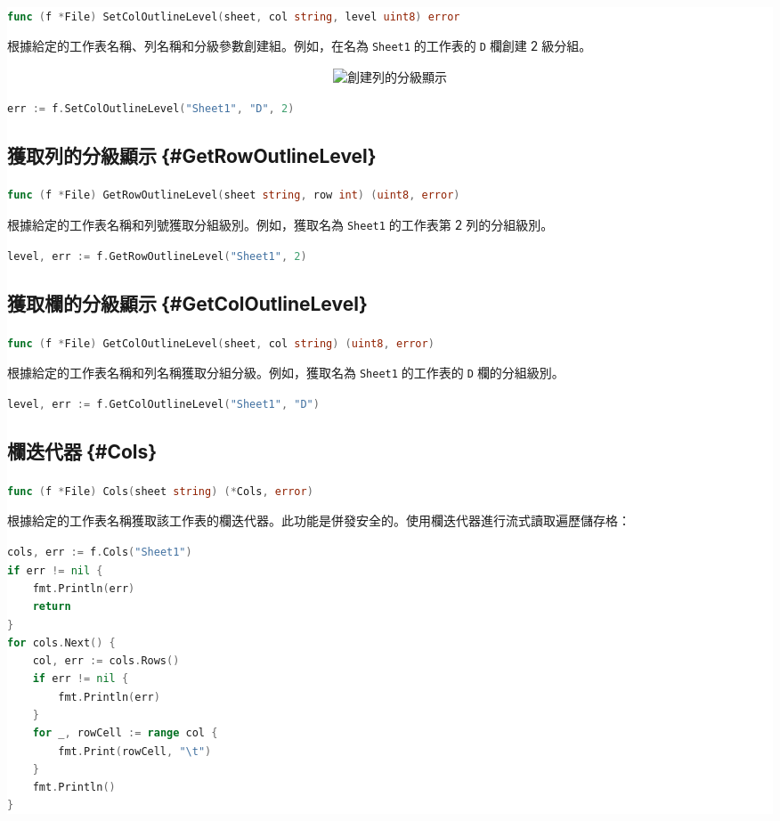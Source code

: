 ```go
func (f *File) SetColOutlineLevel(sheet, col string, level uint8) error
```

根據給定的工作表名稱、列名稱和分級參數創建組。例如，在名為 `Sheet1` 的工作表的 `D` 欄創建 2 級分組。

<p align="center"><img width="612" src="./images/col_outline_level.png" alt="創建列的分級顯示"></p>

```go
err := f.SetColOutlineLevel("Sheet1", "D", 2)
```

## 獲取列的分級顯示 {#GetRowOutlineLevel}

```go
func (f *File) GetRowOutlineLevel(sheet string, row int) (uint8, error)
```

根據給定的工作表名稱和列號獲取分組級別。例如，獲取名為 `Sheet1` 的工作表第 2 列的分組級別。

```go
level, err := f.GetRowOutlineLevel("Sheet1", 2)
```

## 獲取欄的分級顯示 {#GetColOutlineLevel}

```go
func (f *File) GetColOutlineLevel(sheet, col string) (uint8, error)
```

根據給定的工作表名稱和列名稱獲取分組分級。例如，獲取名為 `Sheet1` 的工作表的 `D` 欄的分組級別。

```go
level, err := f.GetColOutlineLevel("Sheet1", "D")
```

## 欄迭代器 {#Cols}

```go
func (f *File) Cols(sheet string) (*Cols, error)
```

根據給定的工作表名稱獲取該工作表的欄迭代器。此功能是併發安全的。使用欄迭代器進行流式讀取遍歷儲存格：

```go
cols, err := f.Cols("Sheet1")
if err != nil {
    fmt.Println(err)
    return
}
for cols.Next() {
    col, err := cols.Rows()
    if err != nil {
        fmt.Println(err)
    }
    for _, rowCell := range col {
        fmt.Print(rowCell, "\t")
    }
    fmt.Println()
}
```

